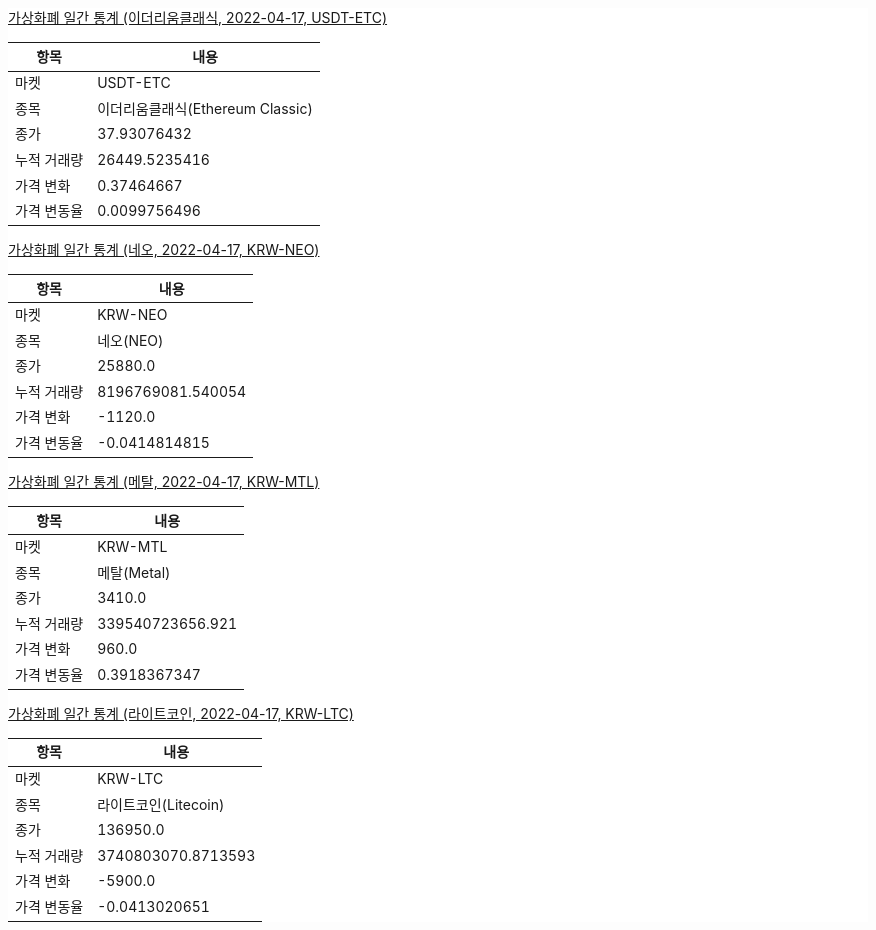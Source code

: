 
[가상화폐 일간 통계 (이더리움클래식, 2022-04-17, USDT-ETC)](USDT-ETC-daily-candle-10days.html)

|항목|내용|
|--|--|
|마켓|USDT-ETC|
|종목|이더리움클래식(Ethereum Classic)|
|종가|37.93076432|
|누적 거래량|26449.5235416|
|가격 변화|0.37464667|
|가격 변동율|0.0099756496|


[가상화폐 일간 통계 (네오, 2022-04-17, KRW-NEO)](KRW-NEO-daily-candle-10days.html)

|항목|내용|
|--|--|
|마켓|KRW-NEO|
|종목|네오(NEO)|
|종가|25880.0|
|누적 거래량|8196769081.540054|
|가격 변화|-1120.0|
|가격 변동율|-0.0414814815|


[가상화폐 일간 통계 (메탈, 2022-04-17, KRW-MTL)](KRW-MTL-daily-candle-10days.html)

|항목|내용|
|--|--|
|마켓|KRW-MTL|
|종목|메탈(Metal)|
|종가|3410.0|
|누적 거래량|339540723656.921|
|가격 변화|960.0|
|가격 변동율|0.3918367347|


[가상화폐 일간 통계 (라이트코인, 2022-04-17, KRW-LTC)](KRW-LTC-daily-candle-10days.html)

|항목|내용|
|--|--|
|마켓|KRW-LTC|
|종목|라이트코인(Litecoin)|
|종가|136950.0|
|누적 거래량|3740803070.8713593|
|가격 변화|-5900.0|
|가격 변동율|-0.0413020651|
